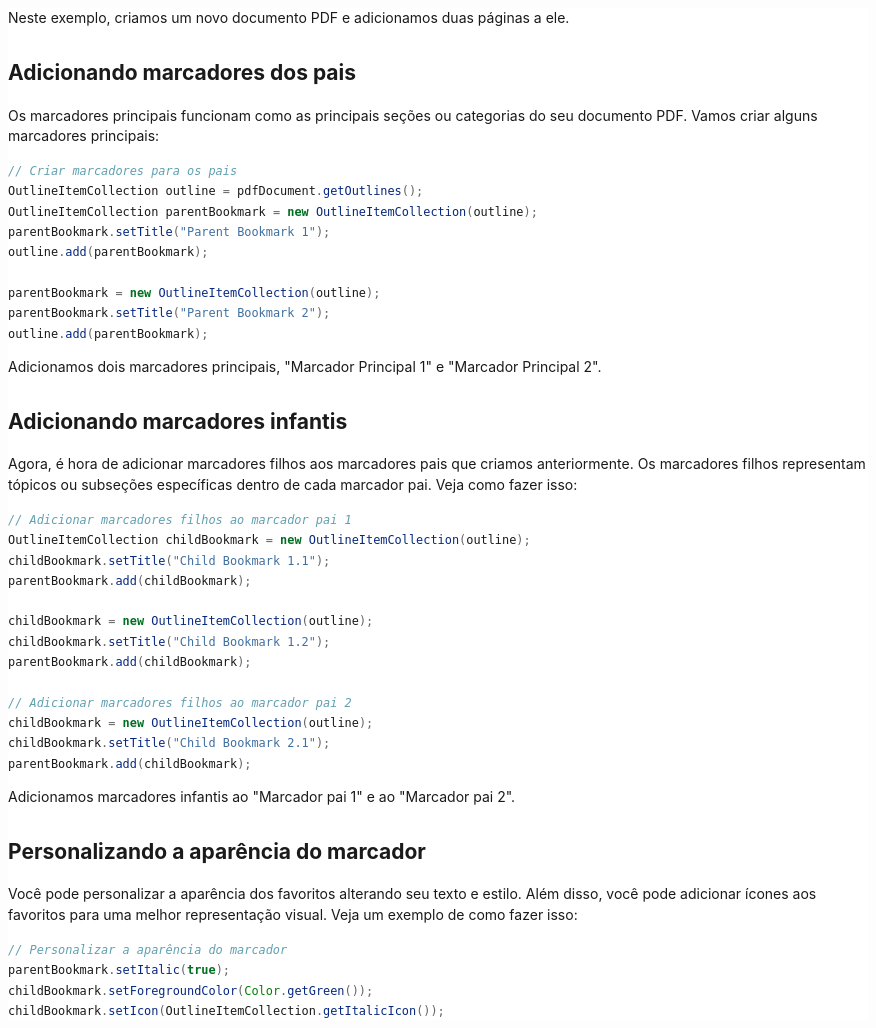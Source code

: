 Neste exemplo, criamos um novo documento PDF e adicionamos duas páginas a ele.

## Adicionando marcadores dos pais

Os marcadores principais funcionam como as principais seções ou categorias do seu documento PDF. Vamos criar alguns marcadores principais:

```java
// Criar marcadores para os pais
OutlineItemCollection outline = pdfDocument.getOutlines();
OutlineItemCollection parentBookmark = new OutlineItemCollection(outline);
parentBookmark.setTitle("Parent Bookmark 1");
outline.add(parentBookmark);

parentBookmark = new OutlineItemCollection(outline);
parentBookmark.setTitle("Parent Bookmark 2");
outline.add(parentBookmark);
```

Adicionamos dois marcadores principais, "Marcador Principal 1" e "Marcador Principal 2".

## Adicionando marcadores infantis

Agora, é hora de adicionar marcadores filhos aos marcadores pais que criamos anteriormente. Os marcadores filhos representam tópicos ou subseções específicas dentro de cada marcador pai. Veja como fazer isso:

```java
// Adicionar marcadores filhos ao marcador pai 1
OutlineItemCollection childBookmark = new OutlineItemCollection(outline);
childBookmark.setTitle("Child Bookmark 1.1");
parentBookmark.add(childBookmark);

childBookmark = new OutlineItemCollection(outline);
childBookmark.setTitle("Child Bookmark 1.2");
parentBookmark.add(childBookmark);

// Adicionar marcadores filhos ao marcador pai 2
childBookmark = new OutlineItemCollection(outline);
childBookmark.setTitle("Child Bookmark 2.1");
parentBookmark.add(childBookmark);
```

Adicionamos marcadores infantis ao "Marcador pai 1" e ao "Marcador pai 2".

## Personalizando a aparência do marcador

Você pode personalizar a aparência dos favoritos alterando seu texto e estilo. Além disso, você pode adicionar ícones aos favoritos para uma melhor representação visual. Veja um exemplo de como fazer isso:

```java
// Personalizar a aparência do marcador
parentBookmark.setItalic(true);
childBookmark.setForegroundColor(Color.getGreen());
childBookmark.setIcon(OutlineItemCollection.getItalicIcon());
```

